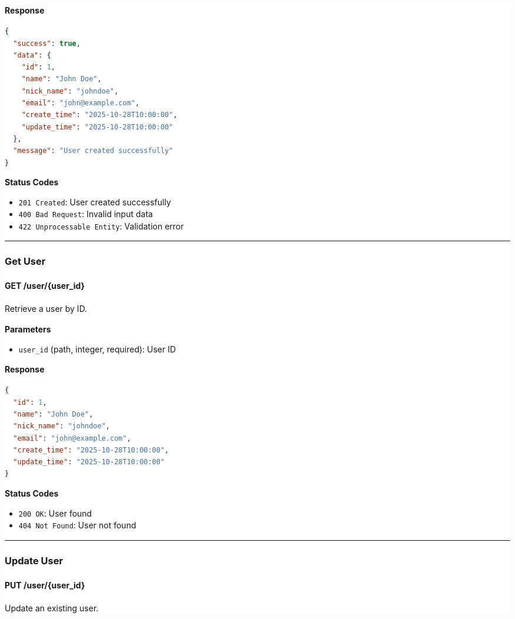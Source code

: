 **Response**
```json
{
  "success": true,
  "data": {
    "id": 1,
    "name": "John Doe",
    "nick_name": "johndoe",
    "email": "john@example.com",
    "create_time": "2025-10-28T10:00:00",
    "update_time": "2025-10-28T10:00:00"
  },
  "message": "User created successfully"
}
```

**Status Codes**
- `201 Created`: User created successfully
- `400 Bad Request`: Invalid input data
- `422 Unprocessable Entity`: Validation error

---

### Get User

#### GET /user/{user_id}
Retrieve a user by ID.

**Parameters**
- `user_id` (path, integer, required): User ID

**Response**
```json
{
  "id": 1,
  "name": "John Doe",
  "nick_name": "johndoe",
  "email": "john@example.com",
  "create_time": "2025-10-28T10:00:00",
  "update_time": "2025-10-28T10:00:00"
}
```

**Status Codes**
- `200 OK`: User found
- `404 Not Found`: User not found

---

### Update User

#### PUT /user/{user_id}
Update an existing user.
